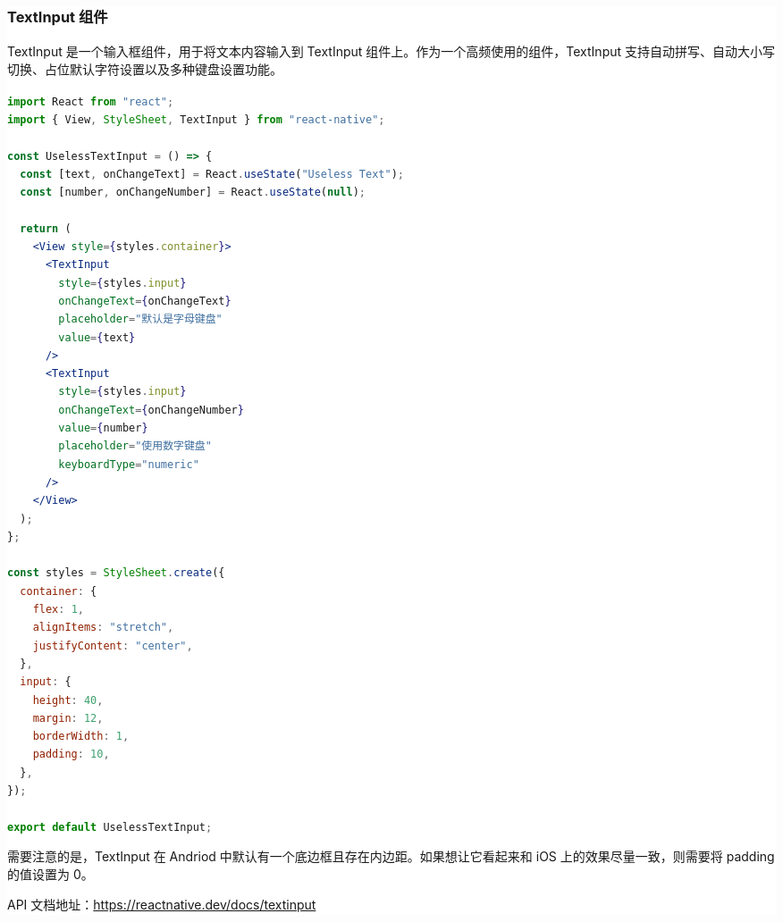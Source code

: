 ### TextInput 组件

TextInput 是一个输入框组件，用于将文本内容输入到 TextInput 组件上。作为一个高频使用的组件，TextInput 支持自动拼写、自动大小写切换、占位默认字符设置以及多种键盘设置功能。

```jsx
import React from "react";
import { View, StyleSheet, TextInput } from "react-native";

const UselessTextInput = () => {
  const [text, onChangeText] = React.useState("Useless Text");
  const [number, onChangeNumber] = React.useState(null);

  return (
    <View style={styles.container}>
      <TextInput
        style={styles.input}
        onChangeText={onChangeText}
        placeholder="默认是字母键盘"
        value={text}
      />
      <TextInput
        style={styles.input}
        onChangeText={onChangeNumber}
        value={number}
        placeholder="使用数字键盘"
        keyboardType="numeric"
      />
    </View>
  );
};

const styles = StyleSheet.create({
  container: {
    flex: 1,
    alignItems: "stretch",
    justifyContent: "center",
  },
  input: {
    height: 40,
    margin: 12,
    borderWidth: 1,
    padding: 10,
  },
});

export default UselessTextInput;
```

需要注意的是，TextInput 在 Andriod 中默认有一个底边框且存在内边距。如果想让它看起来和 iOS 上的效果尽量一致，则需要将 padding 的值设置为 0。

API 文档地址：https://reactnative.dev/docs/textinput
